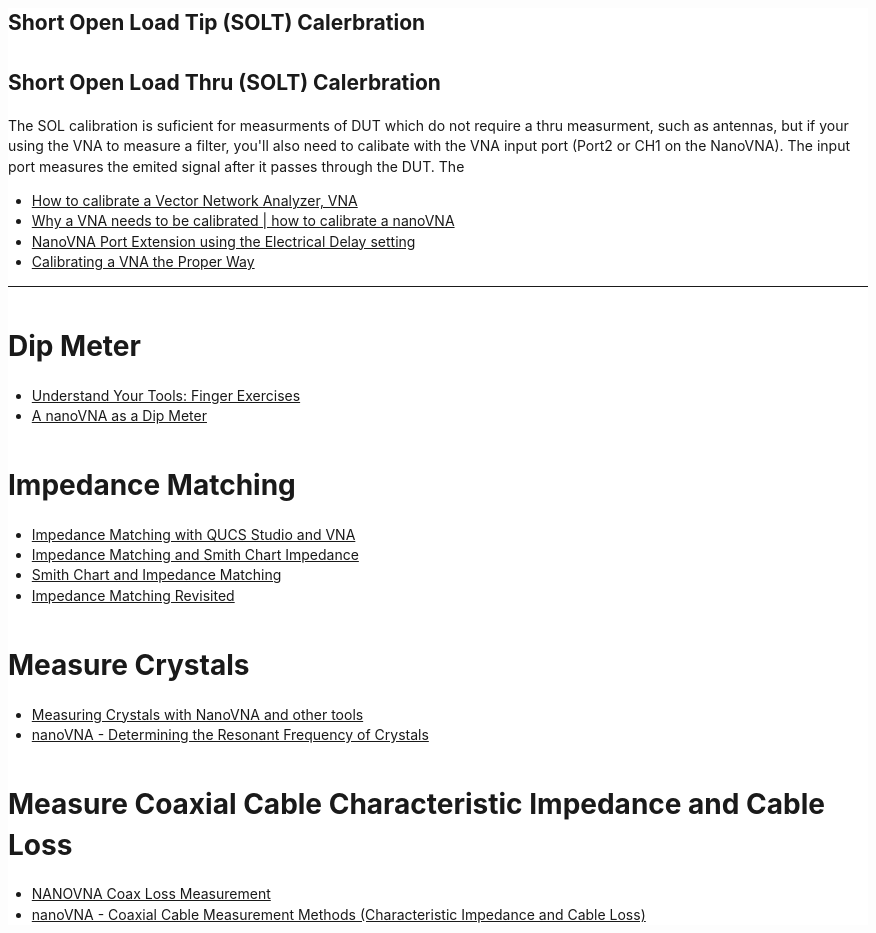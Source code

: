 ## Short Open Load Tip (SOLT) Calerbration
## Short Open Load Thru (SOLT) Calerbration
The SOL calibration is suficient for measurments of DUT which do not require a thru measurment, such as antennas,
but if your using the VNA to measure a filter, you'll also need to calibate with the VNA input port
(Port2 or CH1 on the NanoVNA).
The input port measures the emited signal after it passes through the DUT.
The

* [How to calibrate a Vector Network Analyzer, VNA](https://www.electronics-notes.com/articles/test-methods/rf-vector-network-analyzer-vna/how-to-calibrate-vna.php)
* [Why a VNA needs to be calibrated | how to calibrate a nanoVNA](https://www.youtube.com/watch?v=x-tbvAbh9jk)
* [NanoVNA Port Extension using the Electrical Delay setting](https://www.youtube.com/watch?v=bEPUePy_buM)
* [Calibrating a VNA the Proper Way](https://hackaday.com/2021/05/08/calibrating-a-vna-the-proper-way/)



------



# Dip Meter
* [Understand Your Tools: Finger Exercises](https://hackaday.com/2024/04/06/understand-your-tools-finger-exercises/)
* [A nanoVNA as a Dip Meter](https://hackaday.com/2024/04/03/a-nanovna-as-a-dip-meter/)

# Impedance Matching
* [Impedance Matching with QUCS Studio and VNA](https://hexandflex.com/2020/01/11/impedance-matching-with-qucs-studio-and-vna/)
* [Impedance Matching and Smith Chart Impedance](https://www.maximintegrated.com/en/design/technical-documents/tutorials/7/742.html)
* [Smith Chart and Impedance Matching](https://www.antenna-theory.com/tutorial/smith/chart.php)
* [Impedance Matching Revisited](https://hackaday.com/2022/01/13/impedance-matching-revisited/)

# Measure Crystals
* [Measuring Crystals with NanoVNA and other tools](https://www.youtube.com/watch?v=G9zZRNzhsEE)
* [nanoVNA - Determining the Resonant Frequency of Crystals](https://www.youtube.com/watch?v=rVIHVi-7brs)

# Measure Coaxial Cable Characteristic Impedance and Cable Loss
* [NANOVNA Coax Loss Measurement](https://www.youtube.com/watch?v=mU71rGUKlBI)
* [nanoVNA - Coaxial Cable Measurement Methods (Characteristic Impedance and Cable Loss)](https://www.youtube.com/watch?v=G66_iqOu-Bs)
